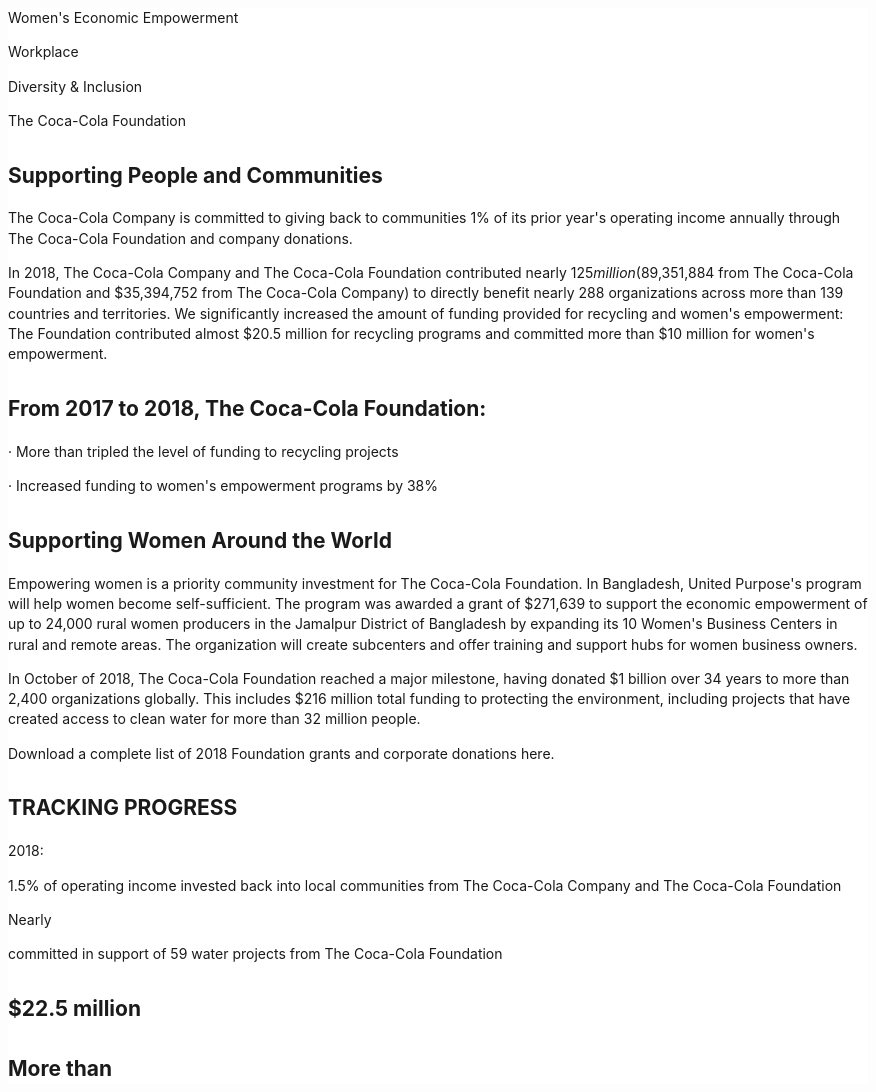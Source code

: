 Women's Economic Empowerment

Workplace

Diversity & Inclusion

The Coca-Cola Foundation

## Supporting People and Communities

The Coca-Cola Company is committed to giving back to communities 1% of its prior year's operating income annually through The Coca-Cola Foundation and company donations.

In 2018, The Coca-Cola Company and The Coca-Cola Foundation contributed nearly $125 million ($89,351,884 from The Coca-Cola Foundation and $35,394,752 from The Coca-Cola Company) to directly benefit nearly 288 organizations across more than 139 countries and territories. We significantly increased the amount of funding provided for recycling and women's empowerment: The Foundation contributed almost $20.5 million for recycling programs and committed more than $10 million for women's empowerment.

## From 2017 to 2018, The Coca-Cola Foundation:

· More than tripled the level of funding to recycling projects

· Increased funding to women's empowerment programs by 38%

## Supporting Women Around the World

Empowering women is a priority community investment for The Coca-Cola Foundation. In Bangladesh, United Purpose's program will help women become self-sufficient. The program was awarded a grant of $271,639 to support the economic empowerment of up to 24,000 rural women producers in the Jamalpur District of Bangladesh by expanding its 10 Women's Business Centers in rural and remote areas. The organization will create subcenters and offer training and support hubs for women business owners.

In October of 2018, The Coca-Cola Foundation reached a major milestone, having donated $1 billion over 34 years to more than 2,400 organizations globally. This includes $216 million total funding to protecting the environment, including projects that have created access to clean water for more than 32 million people.

Download a complete list of 2018 Foundation grants and corporate donations here.

## TRACKING PROGRESS

2018:

1.5% of operating income invested back into local communities from The Coca-Cola Company and The Coca-Cola Foundation

Nearly

committed in support of 59 water projects from The Coca-Cola Foundation

## $22.5 million

## More than
